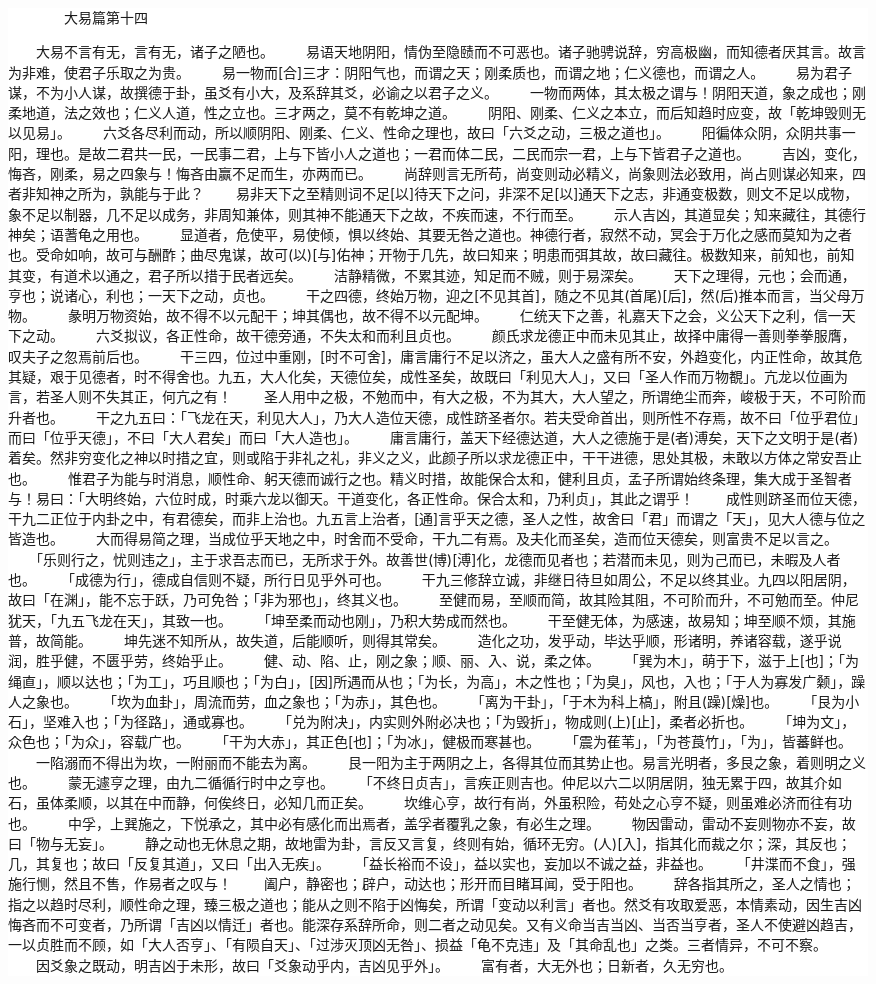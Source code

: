 　　　　大易篇第十四

　　大易不言有无，言有无，诸子之陋也。
　　易语天地阴阳，情伪至隐赜而不可恶也。诸子驰骋说辞，穷高极幽，而知德者厌其言。故言为非难，使君子乐取之为贵。
　　易一物而[合]三才：阴阳气也，而谓之天；刚柔质也，而谓之地；仁义德也，而谓之人。
　　易为君子谋，不为小人谋，故撰德于卦，虽爻有小大，及系辞其爻，必谕之以君子之义。
　　一物而两体，其太极之谓与！阴阳天道，象之成也；刚柔地道，法之效也；仁义人道，性之立也。三才两之，莫不有乾坤之道。
　　阴阳、刚柔、仁义之本立，而后知趋时应变，故「乾坤毁则无以见易」。
　　六爻各尽利而动，所以顺阴阳、刚柔、仁义、性命之理也，故曰「六爻之动，三极之道也」。
　　阳徧体众阴，众阴共事一阳，理也。是故二君共一民，一民事二君，上与下皆小人之道也；一君而体二民，二民而宗一君，上与下皆君子之道也。
　　吉凶，变化，悔吝，刚柔，易之四象与！悔吝由赢不足而生，亦两而已。
　　尚辞则言无所苟，尚变则动必精义，尚象则法必致用，尚占则谋必知来，四者非知神之所为，孰能与于此？
　　易非天下之至精则词不足[以]待天下之问，非深不足[以]通天下之志，非通变极数，则文不足以成物，象不足以制器，几不足以成务，非周知兼体，则其神不能通天下之故，不疾而速，不行而至。
　　示人吉凶，其道显矣；知来藏往，其德行神矣；语蓍龟之用也。
　　显道者，危使平，易使倾，惧以终始、其要无咎之道也。神德行者，寂然不动，冥会于万化之感而莫知为之者也。受命如响，故可与酬酢；曲尽鬼谋，故可(以)[与]佑神；开物于几先，故曰知来；明患而弭其故，故曰藏往。极数知来，前知也，前知其变，有道术以通之，君子所以措于民者远矣。
　　洁静精微，不累其迹，知足而不贼，则于易深矣。
　　天下之理得，元也；会而通，亨也；说诸心，利也；一天下之动，贞也。
　　干之四德，终始万物，迎之[不见其首]，随之不见其(首尾)[后]，然(后)推本而言，当父母万物。
　　彖明万物资始，故不得不以元配干；坤其偶也，故不得不以元配坤。
　　仁统天下之善，礼嘉天下之会，义公天下之利，信一天下之动。
　　六爻拟议，各正性命，故干德旁通，不失太和而利且贞也。
　　颜氏求龙德正中而未见其止，故择中庸得一善则拳拳服膺，叹夫子之忽焉前后也。
　　干三四，位过中重刚，[时不可舍]，庸言庸行不足以济之，虽大人之盛有所不安，外趋变化，内正性命，故其危其疑，艰于见德者，时不得舍也。九五，大人化矣，天德位矣，成性圣矣，故既曰「利见大人」，又曰「圣人作而万物覩」。亢龙以位画为言，若圣人则不失其正，何亢之有！
　　圣人用中之极，不勉而中，有大之极，不为其大，大人望之，所谓绝尘而奔，峻极于天，不可阶而升者也。
　　干之九五曰：「飞龙在天，利见大人」，乃大人造位天德，成性跻圣者尔。若夫受命首出，则所性不存焉，故不曰「位乎君位」而曰「位乎天德」，不曰「大人君矣」而曰「大人造也」。
　　庸言庸行，盖天下经德达道，大人之德施于是(者)溥矣，天下之文明于是(者)着矣。然非穷变化之神以时措之宜，则或陷于非礼之礼，非义之义，此颜子所以求龙德正中，干干进德，思处其极，未敢以方体之常安吾止也。
　　惟君子为能与时消息，顺性命、躬天德而诚行之也。精义时措，故能保合太和，健利且贞，孟子所谓始终条理，集大成于圣智者与！易曰：「大明终始，六位时成，时乘六龙以御天。干道变化，各正性命。保合太和，乃利贞」，其此之谓乎！
　　成性则跻圣而位天德，干九二正位于内卦之中，有君德矣，而非上治也。九五言上治者，[通]言乎天之德，圣人之性，故舍曰「君」而谓之「天」，见大人德与位之皆造也。
　　大而得易简之理，当成位乎天地之中，时舍而不受命，干九二有焉。及夫化而圣矣，造而位天德矣，则富贵不足以言之。
　　「乐则行之，忧则违之」，主于求吾志而已，无所求于外。故善世(博)[溥]化，龙德而见者也；若潜而未见，则为己而已，未暇及人者也。
　　「成德为行」，德成自信则不疑，所行日见乎外可也。
　　干九三修辞立诚，非继日待旦如周公，不足以终其业。九四以阳居阴，故曰「在渊」，能不忘于跃，乃可免咎；「非为邪也」，终其义也。
　　至健而易，至顺而简，故其险其阻，不可阶而升，不可勉而至。仲尼犹天，「九五飞龙在天」，其致一也。
　　「坤至柔而动也刚」，乃积大势成而然也。
　　干至健无体，为感速，故易知；坤至顺不烦，其施普，故简能。
　　坤先迷不知所从，故失道，后能顺听，则得其常矣。
　　造化之功，发乎动，毕达乎顺，形诸明，养诸容载，遂乎说润，胜乎健，不匮乎劳，终始乎止。
　　健、动、陷、止，刚之象；顺、丽、入、说，柔之体。
　　「巽为木」，萌于下，滋于上[也]；「为绳直」，顺以达也；「为工」，巧且顺也；「为白」，[因]所遇而从也；「为长，为高」，木之性也；「为臭」，风也，入也；「于人为寡发广颡」，躁人之象也。
　　「坎为血卦」，周流而劳，血之象也；「为赤」，其色也。
　　「离为干卦」，「于木为科上槁」，附且(躁)[燥]也。
　　「艮为小石」，坚难入也；「为径路」，通或寡也。
　　「兑为附决」，内实则外附必决也；「为毁折」，物成则(上)[止]，柔者必折也。
　　「坤为文」，众色也；「为众」，容载广也。
　　「干为大赤」，其正色[也]；「为冰」，健极而寒甚也。
　　「震为萑苇」，「为苍莨竹」，「为」，皆蕃鲜也。
　　一陷溺而不得出为坎，一附丽而不能去为离。
　　艮一阳为主于两阴之上，各得其位而其势止也。易言光明者，多艮之象，着则明之义也。
　　蒙无遽亨之理，由九二循循行时中之亨也。
　　「不终日贞吉」，言疾正则吉也。仲尼以六二以阴居阴，独无累于四，故其介如石，虽体柔顺，以其在中而静，何俟终日，必知几而正矣。
　　坎维心亨，故行有尚，外虽积险，苟处之心亨不疑，则虽难必济而往有功也。
　　中孚，上巽施之，下悦承之，其中必有感化而出焉者，盖孚者覆乳之象，有必生之理。
　　物因雷动，雷动不妄则物亦不妄，故曰「物与无妄」。
　　静之动也无休息之期，故地雷为卦，言反又言复，终则有始，循环无穷。(人)[入]，指其化而裁之尔；深，其反也；几，其复也；故曰「反复其道」，又曰「出入无疾」。
　　「益长裕而不设」，益以实也，妄加以不诚之益，非益也。
　　「井渫而不食」，强施行恻，然且不售，作易者之叹与！
　　阖户，静密也；辟户，动达也；形开而目睹耳闻，受于阳也。
　　辞各指其所之，圣人之情也；指之以趋时尽利，顺性命之理，臻三极之道也；能从之则不陷于凶悔矣，所谓「变动以利言」者也。然爻有攻取爱恶，本情素动，因生吉凶悔吝而不可变者，乃所谓「吉凶以情迁」者也。能深存系辞所命，则二者之动见矣。又有义命当吉当凶、当否当亨者，圣人不使避凶趋吉，一以贞胜而不顾，如「大人否亨」、「有陨自天」、「过涉灭顶凶无咎」、损益「龟不克违」及「其命乱也」之类。三者情异，不可不察。
　　因爻象之既动，明吉凶于未形，故曰「爻象动乎内，吉凶见乎外」。
　　富有者，大无外也；日新者，久无穷也。